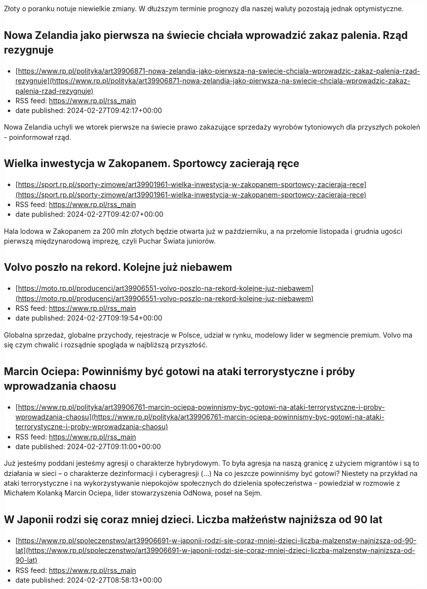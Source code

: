 Złoty o poranku notuje niewielkie zmiany. W dłuższym terminie prognozy dla naszej waluty pozostają jednak optymistyczne.

## Nowa Zelandia jako pierwsza na świecie chciała wprowadzić zakaz palenia. Rząd rezygnuje
 - [https://www.rp.pl/polityka/art39906871-nowa-zelandia-jako-pierwsza-na-swiecie-chciala-wprowadzic-zakaz-palenia-rzad-rezygnuje](https://www.rp.pl/polityka/art39906871-nowa-zelandia-jako-pierwsza-na-swiecie-chciala-wprowadzic-zakaz-palenia-rzad-rezygnuje)
 - RSS feed: https://www.rp.pl/rss_main
 - date published: 2024-02-27T09:42:17+00:00

Nowa Zelandia uchyli we wtorek pierwsze na świecie prawo zakazujące sprzedaży wyrobów tytoniowych dla przyszłych pokoleń - poinformował rząd.

## Wielka inwestycja w Zakopanem. Sportowcy zacierają ręce
 - [https://sport.rp.pl/sporty-zimowe/art39901961-wielka-inwestycja-w-zakopanem-sportowcy-zacieraja-rece](https://sport.rp.pl/sporty-zimowe/art39901961-wielka-inwestycja-w-zakopanem-sportowcy-zacieraja-rece)
 - RSS feed: https://www.rp.pl/rss_main
 - date published: 2024-02-27T09:42:07+00:00

Hala lodowa w Zakopanem za 200 mln złotych będzie otwarta już w październiku, a na przełomie listopada i grudnia ugości pierwszą międzynarodową imprezę, czyli Puchar Świata juniorów.

## Volvo poszło na rekord. Kolejne już niebawem
 - [https://moto.rp.pl/producenci/art39906551-volvo-poszlo-na-rekord-kolejne-juz-niebawem](https://moto.rp.pl/producenci/art39906551-volvo-poszlo-na-rekord-kolejne-juz-niebawem)
 - RSS feed: https://www.rp.pl/rss_main
 - date published: 2024-02-27T09:19:54+00:00

Globalna sprzedaż, globalne przychody, rejestracje w Polsce, udział w rynku, modelowy lider w segmencie premium. Volvo ma się czym chwalić i rozsądnie spogląda w najbliższą przyszłość.

## Marcin Ociepa: Powinniśmy być gotowi na ataki terrorystyczne i próby wprowadzania chaosu
 - [https://www.rp.pl/polityka/art39906761-marcin-ociepa-powinnismy-byc-gotowi-na-ataki-terrorystyczne-i-proby-wprowadzania-chaosu](https://www.rp.pl/polityka/art39906761-marcin-ociepa-powinnismy-byc-gotowi-na-ataki-terrorystyczne-i-proby-wprowadzania-chaosu)
 - RSS feed: https://www.rp.pl/rss_main
 - date published: 2024-02-27T09:11:00+00:00

Już jesteśmy poddani jesteśmy agresji o charakterze hybrydowym. To była agresja na naszą granicę z użyciem migrantów i są to działania w sieci – o charakterze dezinformacji i cyberagresji (…) Na co jeszcze powinniśmy być gotowi? Niestety na przykład na ataki terrorystyczne i na wykorzystywanie niepokojów społecznych do dzielenia społeczeństwa - powiedział w rozmowie z Michałem Kolanką Marcin Ociepa, lider stowarzyszenia OdNowa, poseł na Sejm.

## W Japonii rodzi się coraz mniej dzieci. Liczba małżeństw najniższa od 90 lat
 - [https://www.rp.pl/spoleczenstwo/art39906691-w-japonii-rodzi-sie-coraz-mniej-dzieci-liczba-malzenstw-najnizsza-od-90-lat](https://www.rp.pl/spoleczenstwo/art39906691-w-japonii-rodzi-sie-coraz-mniej-dzieci-liczba-malzenstw-najnizsza-od-90-lat)
 - RSS feed: https://www.rp.pl/rss_main
 - date published: 2024-02-27T08:58:13+00:00
